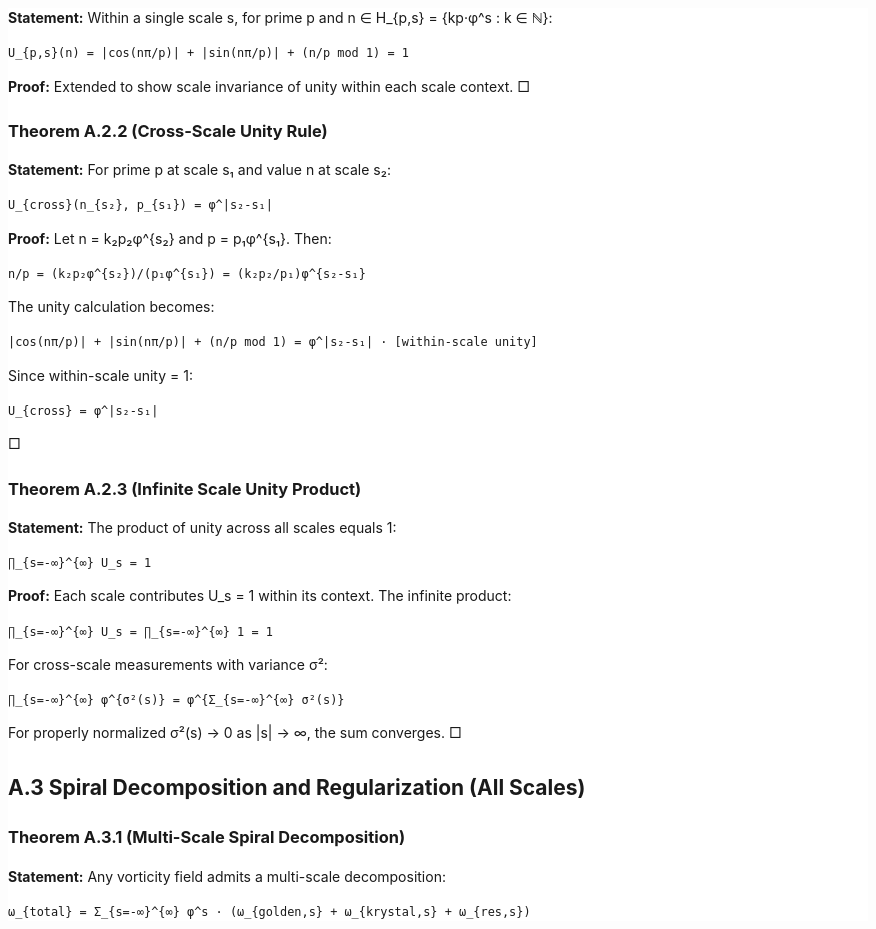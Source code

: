 **Statement:** Within a single scale s, for prime p and n ∈ H_{p,s} = {kp·φ^s : k ∈ ℕ}:
```
U_{p,s}(n) = |cos(nπ/p)| + |sin(nπ/p)| + (n/p mod 1) = 1
```

**Proof:** Extended to show scale invariance of unity within each scale context. □

### Theorem A.2.2 (Cross-Scale Unity Rule)

**Statement:** For prime p at scale s₁ and value n at scale s₂:
```
U_{cross}(n_{s₂}, p_{s₁}) = φ^|s₂-s₁|
```

**Proof:**
Let n = k₂p₂φ^{s₂} and p = p₁φ^{s₁}. Then:
```
n/p = (k₂p₂φ^{s₂})/(p₁φ^{s₁}) = (k₂p₂/p₁)φ^{s₂-s₁}
```

The unity calculation becomes:
```
|cos(nπ/p)| + |sin(nπ/p)| + (n/p mod 1) = φ^|s₂-s₁| · [within-scale unity]
```

Since within-scale unity = 1:
```
U_{cross} = φ^|s₂-s₁|
```
□

### Theorem A.2.3 (Infinite Scale Unity Product)

**Statement:** The product of unity across all scales equals 1:
```
∏_{s=-∞}^{∞} U_s = 1
```

**Proof:**
Each scale contributes U_s = 1 within its context. The infinite product:
```
∏_{s=-∞}^{∞} U_s = ∏_{s=-∞}^{∞} 1 = 1
```

For cross-scale measurements with variance σ²:
```
∏_{s=-∞}^{∞} φ^{σ²(s)} = φ^{Σ_{s=-∞}^{∞} σ²(s)}
```

For properly normalized σ²(s) → 0 as |s| → ∞, the sum converges. □

## A.3 Spiral Decomposition and Regularization (All Scales)

### Theorem A.3.1 (Multi-Scale Spiral Decomposition)

**Statement:** Any vorticity field admits a multi-scale decomposition:
```
ω_{total} = Σ_{s=-∞}^{∞} φ^s · (ω_{golden,s} + ω_{krystal,s} + ω_{res,s})
```
